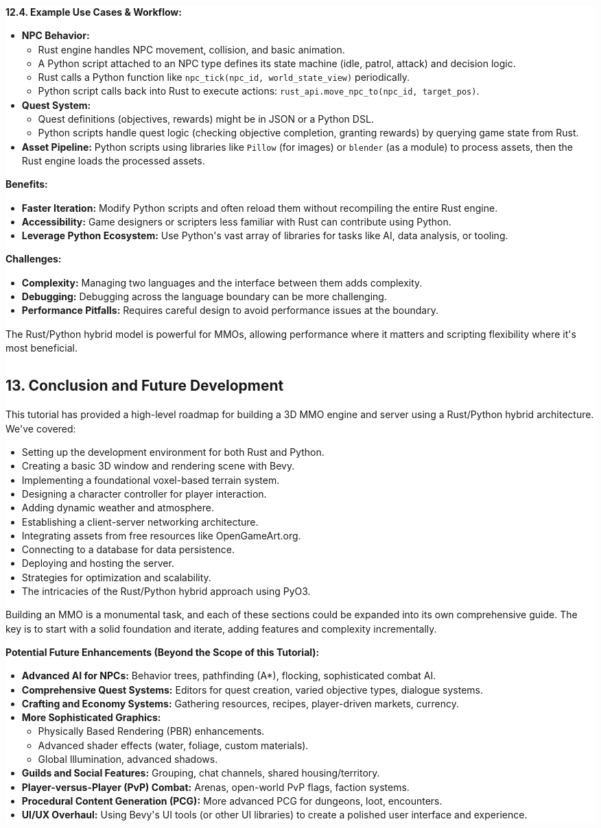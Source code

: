 **12.4. Example Use Cases & Workflow:**
*   **NPC Behavior:**
    *   Rust engine handles NPC movement, collision, and basic animation.
    *   A Python script attached to an NPC type defines its state machine (idle, patrol, attack) and decision logic.
    *   Rust calls a Python function like `npc_tick(npc_id, world_state_view)` periodically.
    *   Python script calls back into Rust to execute actions: `rust_api.move_npc_to(npc_id, target_pos)`.
*   **Quest System:**
    *   Quest definitions (objectives, rewards) might be in JSON or a Python DSL.
    *   Python scripts handle quest logic (checking objective completion, granting rewards) by querying game state from Rust.
*   **Asset Pipeline:** Python scripts using libraries like `Pillow` (for images) or `blender` (as a module) to process assets, then the Rust engine loads the processed assets.

**Benefits:**
*   **Faster Iteration:** Modify Python scripts and often reload them without recompiling the entire Rust engine.
*   **Accessibility:** Game designers or scripters less familiar with Rust can contribute using Python.
*   **Leverage Python Ecosystem:** Use Python's vast array of libraries for tasks like AI, data analysis, or tooling.

**Challenges:**
*   **Complexity:** Managing two languages and the interface between them adds complexity.
*   **Debugging:** Debugging across the language boundary can be more challenging.
*   **Performance Pitfalls:** Requires careful design to avoid performance issues at the boundary.

The Rust/Python hybrid model is powerful for MMOs, allowing performance where it matters and scripting flexibility where it's most beneficial.

## 13. Conclusion and Future Development

This tutorial has provided a high-level roadmap for building a 3D MMO engine and server using a Rust/Python hybrid architecture. We've covered:
*   Setting up the development environment for both Rust and Python.
*   Creating a basic 3D window and rendering scene with Bevy.
*   Implementing a foundational voxel-based terrain system.
*   Designing a character controller for player interaction.
*   Adding dynamic weather and atmosphere.
*   Establishing a client-server networking architecture.
*   Integrating assets from free resources like OpenGameArt.org.
*   Connecting to a database for data persistence.
*   Deploying and hosting the server.
*   Strategies for optimization and scalability.
*   The intricacies of the Rust/Python hybrid approach using PyO3.

Building an MMO is a monumental task, and each of these sections could be expanded into its own comprehensive guide. The key is to start with a solid foundation and iterate, adding features and complexity incrementally.

**Potential Future Enhancements (Beyond the Scope of this Tutorial):**
*   **Advanced AI for NPCs:** Behavior trees, pathfinding (A*), flocking, sophisticated combat AI.
*   **Comprehensive Quest Systems:** Editors for quest creation, varied objective types, dialogue systems.
*   **Crafting and Economy Systems:** Gathering resources, recipes, player-driven markets, currency.
*   **More Sophisticated Graphics:**
    *   Physically Based Rendering (PBR) enhancements.
    *   Advanced shader effects (water, foliage, custom materials).
    *   Global Illumination, advanced shadows.
*   **Guilds and Social Features:** Grouping, chat channels, shared housing/territory.
*   **Player-versus-Player (PvP) Combat:** Arenas, open-world PvP flags, faction systems.
*   **Procedural Content Generation (PCG):** More advanced PCG for dungeons, loot, encounters.
*   **UI/UX Overhaul:** Using Bevy's UI tools (or other UI libraries) to create a polished user interface and experience.